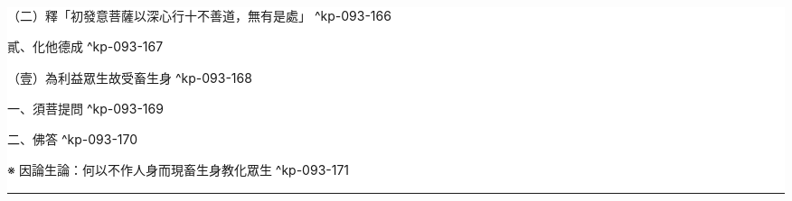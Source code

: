 （二）釋「初發意菩薩以深心行十不善道，無有是處」 ^kp-093-166

貳、化他德成 ^kp-093-167

（壹）為利益眾生故受畜生身 ^kp-093-168

一、須菩提問 ^kp-093-169

二、佛答 ^kp-093-170

※ 因論生論：何以不作人身而現畜生身教化眾生 ^kp-093-171

---

[^1]: 《大般若波羅蜜多經》卷476〈80 道土品〉：「^復次，善現！諸菩薩摩訶薩行深般若波羅蜜多，遠離如是所說麁重，自行布施波羅蜜多，亦教他行布施波羅蜜多。若諸有情須食施食，須飲施飲，須車乘施車乘，須衣服施衣服，隨餘所須種種資具，隨時隨處悉皆施與，如自所行教他亦爾。如是施已，持此善根與諸有情平等共有迴向所居嚴淨佛土，令速圓滿利樂有情。是菩薩摩訶薩自行淨戒、安忍、精進、靜慮、般若波羅蜜多，亦教他行淨戒乃至般若波羅蜜多。作此事已，持是善根與諸有情平等共有迴向所居嚴淨佛土，令速圓滿利樂有情。」（大正7，412b28-c10）
[^2]: 《大品經義疏》卷10〈82 淨土品〉： ^「戒^※^以三千珍寶」下第二，別明發願也。願中初因財次^※^發願，次因法以發願，餘事易明。（卍新續藏24，335c21-22） ※案：「戒」應作「或」。「次」應作「以」。
[^3]: 國土＝界土【宋】【元】【明】【宮】，＝世界【石】。（大正25，709d，n.24）
[^4]: 《大般若波羅蜜多經》卷476〈80 道土品〉： ^復次，善現！諸菩薩摩訶薩以通願力，盛滿三千大千世界上妙七寶，施佛、法、僧；施已歡喜，發弘誓願：「我持如是所種善根，與諸有情平等共有，迴向所居嚴淨佛土，當令我土七寶莊嚴，一切有情隨意受用眾妙珍寶而無貪著。」（大正7，412c10-15）
[^5]: 妓＝伎【宮】。（大正25，709d，n.25）
[^6]: 願＝令【元】【明】【聖】【石】，〔願〕－【宮】。（大正25，709d，n.26）
[^7]: 及＋（佛）【元】【明】【石】。（大正25，709d，n.27）
[^8]: 〔願〕－【宋】【元】【明】【宮】。（大正25，709d，n.28）
[^9]: 《大般若波羅蜜多經》卷476〈80 道土品〉： ^復次，善現！諸菩薩摩訶薩以通願力，營辦種種人中、天上諸妙塗香、細軟衣服，奉施諸佛、獨覺、聲聞及諸菩薩摩訶薩眾，或復施法并佛制多。施已歡喜發弘誓願：「我持如是所種善根，與諸有情平等共有迴向所居嚴淨佛土，當得無上正等覺時，令我土中諸有情類，常得如是衣服、塗香，隨意受用而無貪著。」（大正7，413a3-10）
[^10]: 《大般若波羅蜜多經》卷476〈80 道土品〉： ^復次，善現！諸菩薩摩訶薩以通願力，營辦種種人中、天上隨意所生五妙欲境，供養諸佛及佛制多、獨覺、聲聞并諸菩薩摩訶薩眾，施餘有情。施已歡喜發弘誓願：「我持如是所種善根，與諸有情平等共有迴向所居嚴淨佛土，當得無上正等覺時，令我土中諸有情類，隨心所樂上妙色、聲、香、味、觸境應念而生，歡喜受用而無貪著。」（大正7，413a10-18）
[^11]: 〔一切〕－【宋】【宮】。（大正25，709d，n.29）
[^12]: 〔品〕－【石】。（大正25，709d，n.30）
[^13]: 正＝政【石】＊。（大正25，709d，n.31）
[^14]: 《大般若波羅蜜多經》卷476〈80 道土品〉：「^如是，善現！諸菩薩摩訶薩行深般若波羅蜜多，由斯願行便能嚴淨所居佛土。善現當知！是諸菩薩摩訶薩眾隨爾所時行菩提道，應得圓滿所起願行，即爾所時精勤修學。由此因緣，自能成就一切善法，亦能令他漸次成就一切善法；自能修得殊勝相好所莊嚴身，亦能令他漸次修得殊勝相好所莊嚴身──由廣大福所攝受故。」（大正7，414a10-17）
[^15]: 《大般若波羅蜜多經》卷476〈80 道土品〉：「^謂彼土中常不聞有三種惡趣，亦不聞有諸惡見趣，亦不聞有貪瞋癡毒，亦不聞有男女形相，亦不聞有聲聞、獨覺，亦不聞有苦、無常等不可意事，亦不聞有攝受資具，亦不聞有我我所執、隨眠、纏、結、顛倒、執著，亦不聞有安立有情果位差別。」（大正7，414a21-27）
[^16]: 音＝名【石】。（大正25，710d，n.1）
[^17]: （空）＋中【石】。（大正25，710d，n.2）
[^18]: 《大般若波羅蜜多經》卷476〈80 道土品〉： ^但聞說空、無相、無願、無生、無滅、無性等聲。謂隨有情所樂差別，於樹林等內外物中，常有微風互^※^相衝擊，發起種種微妙音聲，彼音聲中說：「一切法皆無自性，無性故空，空故無相，無相故無願，無願故無生，無生故無滅。是故諸法本來寂靜，自性涅槃，如來出世、若不出世，諸法法界法爾常住，謂一切法無性、空等。」彼佛土中諸有情類若晝、若夜、若行、若立、若坐、若臥常聞如是妙法音聲。（大正7，414a27-b6） ※案：《大正藏》原作「亙」，今依《高麗藏》作「互」（第4冊，217a17）。
[^19]: 《大般若波羅蜜多經》卷476〈80 道土品〉：「^善現當知！是諸菩薩摩訶薩眾各住所居嚴淨佛土證得無上正等覺時，十方如來、應、正等覺皆共稱讚彼彼佛名，若諸有情得聞如是諸佛名者，定於無上正等菩提得不退轉。」（大正7，414b6-10）
[^20]: 《大般若波羅蜜多經》卷476〈80 道土品〉：「^善現當知！是諸菩薩摩訶薩眾各住所居嚴淨佛土證得無上正等覺時，為諸有情宣說正法，有情聞已定不生疑，謂為是法？為是非法？所以者何？彼諸有情達一切法皆即真如、法界、法性，一切是法無非法者。如是，善現！是諸菩薩摩訶薩眾皆能嚴淨如是佛土。」（大正7，414b10-16）
[^21]: 子＋（中）【宋】【元】【明】【宮】【聖】【石】。（大正25，710d，n.3）
[^22]: 國土＝世間【石】。（大正25，710d，n.4）
[^23]: 畢竟＝必【宮】。（大正25，710d，n.5）
[^24]: 〔至〕－【宋】【元】【明】。（大正25，710d，n.6）
[^25]: 《大般若波羅蜜多經》卷476〈80 道土品〉：「^如是，善現！是諸菩薩摩訶薩眾皆能如是嚴淨佛土。由所居土極清淨故，生彼有情於一切法不起疑惑，謂此是世間法、此是出世間法，此是有漏法、此是無漏法，此是有為法、此是無為法──諸如是等疑惑分別畢竟不生。由此因緣，彼有情類定得無上正等菩提。」（大正7，414c1-7）
[^26]: 《正觀》（6），p.216：《大智度論》卷31（大正25，293c19-295c6）。
[^27]: 名為＝為名【聖】。（大正25，710d，n.8）
[^28]: 性＝相【宋】【元】【明】【宮】。（大正25，710d，n.9）
[^29]: 〔為〕－【石】。（大正25，710d，n.10）
[^30]: 業＋（善）【石】。（大正25，710d，n.11）
[^31]: 佛＋（國）【石】。（大正25，710d，n.12）
[^32]: 土＝國【石】。（大正25，710d，n.13）
[^33]: 「上總相說」，參見《大智度論》卷93〈82 淨佛國土品〉（大正25，709b24-28）。 「下別相說」，參見《大智度論》卷93〈82 淨佛國土品〉（大正25，709b28-710a24）。
[^34]: 是＋（法）【石】。（大正25，710d，n.14）
[^35]: 夫＝人【宋】【元】【明】【宮】。（大正25，710d，n.15）
[^36]: （大千）＋世【聖】。（大正25，710d，n.16）
[^37]: 輕＝輊【聖】。（大正25，710d，n.17）
[^38]: 《中阿含經》卷5（21經）《等心經》：「^舍梨子！諸等心天或十、二十，或三十、四十，或五十、六十，共住錐頭處，各不相妨。舍梨子！諸等心天非生彼中，甫修善心，極廣甚大，令諸等心天或十、二十，或三十、四十，或五十、六十，共住錐頭處，各不相妨。」（大正1，449b22-27）
[^39]: 種＋（羹）【元】【明】【聖】【石】。（大正25，710d，n.18）
[^40]: （好）＋餅【聖】【石】。（大正25，710d，n.19）
[^41]: 〔種〕－【聖】。（大正25，710d，n.20）
[^42]: 飲＝飯【宋】【元】【明】【宮】。（大正25，710d，n.21）
[^43]: 足＝具【石】。（大正25，710d，n.22）
[^44]: 〔飲〕^※^－【宋】【元】【明】【宮】。（大正25，710d，n.23） ※案：《大正藏》原作「飯」，但本文是「天飲食則百千種味」，故應改作「飲」。
[^45]: 案：「^天竺國熱，又以身臭，故以香塗身」應是夾註，故前後加括號。
[^46]: 令＝今【聖】。（大正25，710d，n.24）
[^47]: 天＋（香）【元】【明】。（大正25，711d，n.1）
[^48]: 直＝樂【宋】【元】【明】【宮】。（大正25，711d，n.2）
[^49]: 坑＝[土*（爪/（夙-歹+（舉-與））]【石】。（大正25，711d，n.3）
[^50]: 瘡＝創【聖】【石】。（大正25，711d，n.4）
[^51]: 詳見《中阿含經》卷54（200經）《阿梨吒經》（大正1，763c12-764a1），《中阿含經》卷55（203經）《晡利多經》（大正1，774a16-775a20）。
[^52]: 納＝衲【明】＊。（大正25，711d，n.5）
[^53]: （1）納衣，或稱糞掃衣。參見《十誦律》卷27： ^佛言：「比丘，善哉！糞掃衣補帖，應用當割截衣，從今聽畜糞掃衣四種。何等四種？一、塚間衣，二、出來衣，三、無主衣，四、土衣。何等塚間衣？有衣，裹死人棄塚間，是為塚間衣。何等出來衣？裹死人衣，持來施比丘，是為出來衣。何等無主衣？若聚落中、若空地，衣不屬他──若男子、若女人、若黃門、若二根，是為無主衣。何等為土衣？有巷陌中、若塚間、若糞掃中有棄弊物，是為土衣。若比丘得塚間新衣，應兩重作僧伽梨，一重欝多羅僧，一重安陀會，二重尼師檀。復次，欲作三重僧伽梨，三重尼師檀。若比丘得塚間故衣，應四重作僧伽梨，二重欝多羅僧，二重安陀會，四重作尼師檀；出來衣、無主衣亦如是；土衣聽隨意作重。」（大正23，195a25-b10） （2）《十住毘婆沙論》卷16：「^糞掃衣有十利：一、不以衣故與在家者和合，二、不以衣故現乞衣相，三、亦不方便說得衣相，四、不以衣故四方求索，五、若不得衣亦不憂，六、得亦不喜，七、賤物易得無有過患，八、是順行初受四依法，九、入在麁衣數中，十、不為人所貪著。」（大正26，114c11-16） （3）《一切經音義》卷11：「^糞掃衣（上，分問反；下，桑到反。糞掃衣者，多聞知足上行比丘常服衣也。此比丘高行制貪，不受施利，捨棄輕妙上好衣服，常拾取人間所棄糞掃中破帛，於河澗中浣濯令淨，補納成衣，名糞掃衣，今亦通名納衣。律文名無畏衣──惡人、劫賊之所不奪；經中亦名功德衣──一切如來之所讚嘆。服此衣者，諸天常來禮敬供養。是故如來讚大迦葉，命令同坐，易衣而披之。故名功德衣也）。」（大正54，372a2-5）
[^54]: 十二頭陀行，參見《大智度論》卷68〈47 兩不和合品〉（大正25，537b27-538b16）。
[^55]: 〔上〕－【宋】【元】【明】【宮】【聖】【石】。（大正25，711d，n.6）
[^56]: 恣（^ㄗˋ）：3.滿足。（《漢語大詞典》（七），p.505）
[^57]: 浣（^ㄏㄨㄢˋ）：1.洗滌。（《漢語大詞典》（五），p.1280）
[^58]: 先＝所【石】。（大正25，711d，n.7）
[^59]: 貴＝貪【明】。（大正25，711d，n.8）
[^60]: （1）擯＝儐【宮】。（大正25，711d，n.9） （2）擯（^ㄅㄧㄣˋ）：1.排斥，棄絕。（《漢語大詞典》（六），p.944）
[^61]: 〔出〕－【宋】【宮】。（大正25，711d，n.10）
[^62]: 參見《十誦律》卷15（大正23，106a3-b24）。
[^63]: 婆＝波【聖】。（大正25，711d，n.11）
[^64]: 差＝蹉【元】【明】【聖】【石】。（大正25，711d，n.12）
[^65]: 洹＋（須陀洹）【石】。（大正25，711d，n.13）
[^66]: 結＝世若【宋】【元】【明】【宮】【聖】【石】。（大正25，711d，n.14）
[^67]: （1）參見《雜阿含經》卷34（964經）（大正2，246c16-247a8）。 （2）《婆差經》：白衣受欲得道。（印順法師，《大智度論筆記》［H008］p.396）
[^68]: （1）參見《中阿含經》卷54（200經）《阿梨吒經》（大正1，763b2-766b26）。 （2）阿梨吒比丘：欲不妨道。（印順法師，《大智度論筆記》［H027）p.421）
[^69]: 印順法師，《大智度論》（標點本），p.3471夾註：「^是在家須陀洹、斯陀含等。」
[^70]: 家＋（若）【聖】。（大正25，711d，n.15）
[^71]: 曰＝越【明】。（大正25，711d，n.16）
[^72]: 〔隨〕－【聖】【石】。（大正25，711d，n.17）
[^73]: 所＋（不）【元】【明】【聖】【石】。（大正25，711d，n.18）
[^74]: 出＝在【元】【明】【聖】【石】。（大正25，711d，n.19）
[^75]: （受）＋五【元】【明】【聖】【石】。（大正25，711d，n.20）
[^76]: 佛＋（國）【元】【明】【石】＊。（大正25，711d，n.21）
[^77]: （1）參見《佛說海龍王經》卷2〈7 總持門品〉： ^爾時佛告龍王：「菩薩以是離諸幽冥之路，趣諸通慧。往古不可計無央數劫不可思議，彼時有佛，號曰梵首天王如來、至真、等正覺、明行成為、善逝、世間解、無上士、道法御、天人師，號佛、世尊，世界曰集異德，劫名淨除。彼時集異德世界豐盛安隱，......心有所念，衣食、室宇所欲隨意，悉自然至，天、人一等，無有窮厄匱乏者也，衣服、飲食如兜術天上，其國所有等無差特。其如來壽命滿六十七萬^※^二千歲，其土人民壽亦復如是，無中夭者。佛土菩薩七十二那術，聲聞甚少。」（大正15，140a16-b10） ※（劫）＋萬【宮】。（大正15，140d，n.26） （2）無人天異，過去。（印順法師，《大智度論筆記》［H016］p.407）
[^78]: 〔佛〕－【聖】。（大正25，712d，n.1）

[^79]: 〔等〕－【元】【明】。（大正25，712d，n.2）
[^80]: 等＋（顛）【石】。（大正25，712d，n.3）
[^81]: 等＝善【石】。（大正25，712d，n.4）
[^82]: 〔身〕－【宋】【元】【明】【宮】。（大正25，712d，n.5）
[^83]: 參見《大智度論》卷34〈1 序品〉（大正25，313a25-314a4）。
[^84]: 〔或得道〕－【宋】【元】【明】【宮】。（大正25，712d，n.6）
[^85]: 今＝令【宋】。（大正25，712d，n.7）
[^86]: （1）《妙法蓮華經》卷4〈10 法師品〉： ^藥王！若有人問：「何等眾生於未來世當得作佛？」 應示：「是諸人等，於未來世必得作佛。」何以故？若善男子、善女人於《法華經》乃至一句受持、讀、誦、解說、書寫，種種供養經卷──華、香、瓔珞、末香、塗香、燒香、繒蓋、幢幡、衣服、伎樂，合掌恭敬；是人，一切世間所應瞻奉，應以如來供養而供養之。當知此人是大菩薩，成就阿耨多羅三藐三菩提，哀愍眾生，願生此間，廣演分別《妙法華經》，何況盡能受持、種種供養者！（大正9，30c15-24） （2）《法華經》：福德大小皆當作佛。（印順法師，《大智度論筆記》［H015］p.407）
[^87]: 深＝染【石】。（大正25，712d，n.8）
[^88]: 中＝生【聖】。（大正25，712d，n.9）
[^89]: （為）＋佛【聖】。（大正25，712d，n.10）
[^90]: 佛此中＝此中佛【石】。（大正25，712d，n.11）
[^91]: 自恣：放縱自己，不受約束。（《漢語大詞典》（八），p.1324）
[^92]: 〔人〕－【聖】。（大正25，712d，n.12）
[^93]: 諸＝餘【石】。（大正25，712d，n.13）
[^94]: 〔故〕－【石】。（大正25，712d，n.14）
[^95]: （1）《大智度論》卷84〈70 三惠品〉：「^能破顛倒者名正定；必不能破顛倒者，是邪定；得因緣能破，不得則不能破，是名不定。」（大正25，647c28-648a1） （2）參見印順法師，《大乘起信論講記》，p.299：「^佛說有三聚（類）眾生：一、正定聚，二、邪定聚，三、不定聚。定，是決定。正定，是決定了走上聖道的，此在初住菩薩。邪定，是決定了走上惡趣的；短期內，沒有迴邪向正、趣入聖道的可能。正定聚，約信、進、念、定、慧──五根已成就而說。邪定聚，約殺父、殺母、殺阿羅漢、破和合僧、出佛身血──造成五無間業而說。在正定聚、邪定聚間，一般人、天眾生，是不定聚。如遇正師正法，即可轉成正定聚，遇邪師邪法，即可轉成邪定聚。」 （3）參見印順法師，《寶積經講記》，p.138：「^眾生有三類：成就八正道，一定趣入出世解脫的，叫正定聚。如成就八邪道，一定要墮入三惡道的，叫邪定聚。成就人天善法的中等眾生，叫不定聚。」
[^96]: 竟＝定【元】【明】【聖】【石】。（大正25，712d，n.15）
[^97]: （障）＋礙【宋】【元】【明】【宮】。（大正25，712d，n.16）
[^98]: 〔竟〕－【元】【明】。（大正25，712d，n.17）
[^99]: 淨＋（佛）【元】【明】。（大正25，712d，n.18）
[^100]: 說＋（釋第八十二品）【聖】，（釋八十一品竟）【石】。（大正25，712d，n.19）
[^101]: 《正觀》（6），p.216：《大智度論》卷50（大正25，419b11-17）。
[^102]: （1）畢＝必【元】【明】。（大正25，712d，n.22） （2）畢：14.通"必"一定。（《漢語大詞典》（七），p.1319）
[^103]: 《大品經義疏》卷10：「^此下第二大段，明自他行成，位階不退。就中為二：第一、明自壞^※^成。第二、明化他德成。初中為二：第一、所但大乘畢定作佛。第二、明畢定菩薩所於果報永無八難。」（卍新續藏24，336a24-b3） ※「壞」疑「德」。（卍新續藏24，336d，n.2）
[^104]: （1）《放光般若經》卷19〈83 畢竟品〉：「^云何菩薩摩訶薩為畢竟耶？為不畢竟？」（大正8，136c13-14） （2）《大般若波羅蜜多經》卷477〈81 正定品〉：「^是諸菩薩摩訶薩為住正性定聚？為住不定聚耶？」（大正7，414c17-18）
[^105]: 定＋（耶）【元】【明】【聖】。（大正25，712d，n.25）
[^106]: 〔最〕－【宋】【元】【明】【宮】。（大正25，712d，n.26）
[^107]: （1）《大般若波羅蜜多經》卷477〈81 正定品〉： ^具壽善現復白佛言：「是諸菩薩摩訶薩為何時住正性定聚？初發心耶？不退位耶？最後有耶？」 佛告善現：「是諸菩薩摩訶薩若初發心、若不退位、若最後有，皆住菩薩正性定聚。」（大正7，414c23-27） （2）「畢定眾」，參見《摩訶般若波羅蜜經》卷4〈13 金剛品〉（大正8，243b11-19），《大智度論》卷45〈13 摩訶薩品〉（大正25，382b13-21）。
[^108]: 《中阿含經》卷29（124經）《八難經》： ^爾時世尊告諸比丘：「人行梵行而有八難、八非時也。云何為八？^（1）^若時如來、無所著、等正覺、明行成為、善逝、世間解、無上士、道法御、天人師，號佛、眾祐，出世說法，趣向止息、趣向滅訖、趣向覺道，為善逝所演；彼人爾時生地獄中，是謂人行梵行第一難、第一非時。復次......，彼人爾時^（2）^生畜生中、^（3）^生餓鬼中、^（4）^生長壽天中、^（5）^生在邊國夷狄之中，無信、無恩、無有反復，若無比丘、比丘尼、優婆塞、優婆夷，是謂人行梵行第五難、第五非時。^（6）^復次......，彼人爾時雖生中國，而聾瘂如羊鳴，常以手語，不能知說善惡之義，是謂人行梵行第六難、第六非時。^（7）^復次......，彼人爾時雖生中國，......，然有邪見及顛倒見，......，是謂人行梵行第七難、第七非時。^（8）^復次，若時如來、無所著、等正覺、明行成為、善逝、世間解、無上士、道法御、天人師，號佛、眾祐，不出於世，亦不說法，趣向止息，趣向滅訖，趣向覺道，為善逝所演。彼人爾時生於中國，不聾、不瘂、不如羊鳴，不以手語，又能知說善惡之義，而有正見、不顛倒見，如是見、如是說：『有施、有齋，亦有呪說，有善惡業，有善惡業報，有此世彼世，有父有母，世有真人往至善處、善去、善向，此世彼世自知自覺，自作證成就遊。』是謂人行梵行第八難、第八非時。」（大正1，613b1-c10）
[^109]: 《大般若波羅蜜多經》卷477〈81 正定品〉：「^復次，善現！諸菩薩摩訶薩初發無上正等覺心，以勝意樂受行十種不善業道，無有是處。」（大正7，415a15-16）
[^110]: 《大品經義疏》卷10：「^第二、如化他位^※^成。為二。初、正明自位既成故能化物無染，第二、出其化本亦是。」（卍新續藏24，336c17-19） ※「位」同作「德」（卍新續藏24，336d，n.7）
[^111]: 《大般若波羅蜜多經》卷477〈81 正定品〉： ^具壽善現復白佛言：「若菩薩摩訶薩從初發心成就如是功德善根，不生惡處；何故如來每為眾說自本生^※^事多百千種，於中亦有生諸惡處？爾時善根為何所在？」（大正7，415a17-20） ※案：《大正藏》原作「性」，今依《高麗藏》作「生」（第4冊，218b20）。
[^112]: 是＝大【元】【明】。（大正25，713d，n.2）
[^113]: 《大般若波羅蜜多經》卷477〈81 正定品〉： ^佛告善現：「諸菩薩摩訶薩不由穢業受惡趣身，但為饒益諸有情類，由故思願而受彼身，是故不應引彼為難。」 復告善現：「於意云何？有諸獨覺或阿羅漢方便善巧如諸菩薩成就殊勝方便善巧，受白象等傍生之身，見怨賊來欲為損害，便起無上安忍慈悲，欲令彼人得利樂故，自捨身命不害彼不？」 善現對曰：「諸獨覺等無如是事。」 佛告善現：「由此因緣，當知菩薩為欲饒益諸有情故，為大慈悲速圓滿故，雖現受種種傍生之身，而不為傍生過失所染。」（大正7，415a20-b1）
[^114]: 《大品經義疏》卷10：「^第二、出其化本。為三：初、以般若方便力故現生惡道，惡道不染；二、以般若方便力起神通；三、以神通力化眾生淨佛土滿菩提。」（卍新續藏24，336c22-24）
[^115]: 《大般若波羅蜜多經》卷477〈81 正定品〉： ^具壽善現復白佛言：「諸菩薩摩訶薩住何善根，為欲饒益諸有情故受傍生身？」（大正7，415b1-3）
[^116]: 《大般若波羅蜜多經》卷477〈81 正定品〉： ^佛告善現：「諸菩薩摩訶薩有何善根不應圓滿？然諸菩薩摩訶薩眾為求無上正等菩提，一切善根皆應圓滿，謂諸菩薩從初發心乃至安坐妙菩提座，無有善根不應圓滿。要具圓滿一切善法，方得無上正等菩提；若一善法未能圓滿，而得無上正等菩提，無有是處。是故，菩薩從初發心乃至安坐妙菩提座，於其中間常學圓滿一切善法；學已，當得一切相智，永斷一切習氣相續，乃能證得一切智智。」（大正7，415b3-12）
[^117]: （1）《放光般若經》卷19〈83 畢竟品〉：「^菩薩具足善法、盡得賢聖無漏之法而生惡趣至畜生道耶？」（大正8，137a13-15） （2）《大般若波羅蜜多經》卷477〈81 正定品〉：「^云何菩薩摩訶薩成就白法及真聖智而生惡趣受傍生身？」（大正7，415b13-14）
[^118]: 淨＋（法）【宋】【元】【明】【宮】。（大正25，713d，n.7）
[^119]: 所＝應【元】【明】【聖】【石】。（大正25，713d，n.8）
[^120]: 苦＋（痛）【宋】【元】【明】【宮】【石】。（大正25，713d，n.9）
[^121]: 《大般若波羅蜜多經》卷477〈81 正定品〉： ^佛告善現：「諸菩薩摩訶薩亦復如是，雖成白法及真聖智，而為饒益諸有情故，現受種種傍生等身；雖受彼身而實非彼，亦不為彼過失所污。」（大正7，415c6-9）
[^122]: 《大般若波羅蜜多經》卷477〈81 正定品〉： ^具壽善現復白佛言：「諸菩薩摩訶薩如是廣大方便善巧，雖成就白法及真聖智，而為有情故受種種身，隨其所應現作饒益。」（大正7，415c9-12）
[^123]: 《正觀》（6），p.216：《摩訶般若波羅蜜經》卷16〈55 不退品〉（大正8，339a-341b），《摩訶般若波羅蜜經》卷17〈56 堅固品〉（丹本：〈轉不轉品〉）（大正8，341b-343c）；《放光般若經》卷12〈56 阿惟越致品〉（大正8，86a-87c），《放光般若經》卷13〈57 堅固品〉（大正8，87c-89c），《大智度論》卷73〈55 阿毘跋致品〉（大正25，570a19-577a19），《大智度論》卷74〈56 轉不轉品〉（大正25，577a28-580b1）。
[^124]: 知＝智【宋】【元】【明】。（大正25，713d，n.11）
[^125]: 蜫＝昆【石】。（大正25，713d，n.12）
[^126]: （1）《妙法蓮華經》卷1〈2 方便品〉：「^若人散亂心入於塔廟中，一稱南無佛，皆已成佛道。」（大正9，9a24-25） （2）《法華經》：畢竟成佛。（印順法師，《大智度論筆記》［H015］p.407）
[^127]: 如《妙法蓮華經》卷2〈4 信解品〉：「^我等今日聞佛音教，歡喜踊躍，得未曾有。佛說聲聞當得作佛。」（大正9，17c11-12）
[^128]: 非＝不【宋】【元】【明】【宮】【聖】【石】。（大正25，713d，n.14）
[^129]: 住＝安立【宋】【元】【明】【宮】【聖】，住＝安住【石】。（大正25，713d，n.15）
[^130]: 《正觀》（6），p.216：《摩訶般若波羅蜜經》卷9〈32 大明品〉（大正8，284c6-10），《放光般若經》卷7〈33 守行品〉（大正8，47a2-5）。
[^131]: 參見《摩訶般若波羅蜜經》卷16〈55 不退品〉（大正8，339a17-b2）。
[^132]: 〔何以〕－【宮】【聖】【石】。（大正25，713d，n.19）
[^133]: 或＋（以）【宋】【元】【明】【宮】。（大正25，713d，n.21）
[^134]: 乘＋（人）【明】。（大正25，714d，n.1）
[^135]: 會：21.副詞。應當，總會。（《漢語大詞典》（五），p.782）
[^136]: （1）稽：7.延誤，延遲。（《漢語大詞典》（八），p.119） （2）稽留：1.延遲，停留。（《漢語大詞典》（八），p.121）
[^137]: 參見《妙法蓮華經》卷4〈8 五百弟子受記品〉： ^佛亦如是，為菩薩時，教化我等，令發一切智心；而尋廢忘，不知不覺。既得阿羅漢道，自謂滅度，資生艱難，得少為足。一切智願，猶在不失。今者世尊覺悟我等，作如是言：「諸比丘！汝等所得，非究竟滅。我久令汝等種佛善根，以方便故，示涅槃相──而汝謂為實得滅度。」（大正9，29a16-22）
[^138]: 〔至〕－【宋】【元】【明】【宮】【聖】。（大正25，714d，n.6）
[^139]: （阿）＋羅【宋】【元】【明】【宮】。（大正25，714d，n.7）
[^140]: （1）《妙法蓮華經》卷3〈7 化城喻品〉：「^我滅度後，復有弟子不聞是經、不知不覺菩薩所行，自於所得功德生滅度想，當入涅槃。我於餘國作佛，更有異名；是人雖生滅度之想，入於涅槃，而於彼土求佛智慧，得聞是經，唯以佛乘而得滅度，更無餘乘，除諸如來方便說法。」（大正9，25c14-20） （2）《法華經》：羅漢滅度，餘國聞法得佛。（印順法師，《大智度論筆記》［H016］p.407）
[^141]: 得疾＝疾得【宋】【元】【明】【宮】【聖】【石】。（大正25，714d，n.9）
[^142]: （1）參見《大智度論》卷30〈1 序品〉：「^經說五事不可思議，所謂^（1）^眾生多少、^（2）^業果報、^（3）^坐禪人力、^（4）^諸龍力、^（5）^諸佛力。」（大正25，283c17-19） （2）「四種不可思議」，參見《增壹阿含經》卷18〈26 四意斷品〉：「^舍利弗當知，如來有四不可思議事，非小乘所能知。云何為四？世不可思議，眾生不可思議，龍不可思議，佛土境界不可思議。是謂，舍利弗！有四不可思議。」（大正2，640a4-8） 另參見《增壹阿含經》卷21〈29 苦樂品〉（大正2，657a19-b27），《大寶積經》卷8〈3 密迹金剛力士會〉（大正11，43c14-20）。 （3）「六種不可思議」，參見《大方便佛報恩經》卷1〈2 孝養品〉：「^當知如來不可思議，世界不可思議，業報不可思議，眾生不可思議，禪定不可思議，龍王不可思議。」（大正3，128a15-17） 《瑜伽師地論》卷25：「^云何思正法？謂如有一即如所聞所信正法，獨處空閑遠離六種不應思處，謂思議我，思議有情，思議世間，思議有情業果異熟，思議靜慮者、靜慮境界，思議諸佛、諸佛境界。」（大正30，419a17-21） 另參見《瑜伽師地論》卷64（大正30，655a7-b5）、卷95（大正30，844c29-845a8）。
[^143]: 正：39.副詞。僅，只。（《漢語大詞典》（五），p.302）
[^144]: 不＝未【宋】【元】【明】【宮】【聖】。（大正25，714d，n.11）
[^145]: 參見《六度集經》卷4（28）（大正3，17a19-b29）。
[^146]: 參見《六度集經》卷3（18）（大正3，12b29-13a4）。
[^147]: 參見《六度集經》卷6（61）（大正3，33c26-34a8）。
[^148]: 參見《六度集經》卷6（63）（大正3，34a27-b11）。
[^149]: 參見《六度集經》卷3（20）（大正3，13a15-b29）。
[^150]: 參見《六度集經》卷4（29）（大正3，17c1-22）。
[^151]: 障＝遮【宋】【元】【明】【宮】。（大正25，714d，n.14）
[^152]: 〔者〕－【宋】【元】【明】【宮】。（大正25，714d，n.15）
[^153]: 人＝又【宋】【元】【明】【宮】【聖】【石】。（大正25，714d，n.16）
[^154]: 深＝染【元】【明】。（大正25，714d，n.22）
[^155]: 深＝染【元】【明】。（大正25，714d，n.22-1）
[^156]: 〔益〕－【宋】【元】【明】【宮】。（大正25，714d，n.23）
[^157]: 〔阿〕－【宋】【元】【明】【宮】。（大正25，714d，n.24）
[^158]: （1）參見《大智度論》卷12〈1 序品〉（大正25，146b22-c5）。 （2）參見Lamotte（1949, p.716, n.1）：關於此一著名的本生談，見下述之資料： 巴利資料：Jātaka（《本生經》）, no. 514, V, p.36-p.57（《日譯南傳大藏經》第35卷，《小部經典》p.286-p.315）。 漢文資料：《六度集經》卷4（28經）（大正3，17a-c），《大莊嚴論經》卷14（68經^※^）（大正4，336b-338a），《雜寶藏經》卷2（10經）（大正4，453c-454b），《摩訶僧祇律》卷2（大正22，240b-241a），《根本說一切有部毘奈耶藥事》卷15（大正24，71a-72a），《西域記》卷7（大正51，906a）。 ※案：《大正藏》之《大莊嚴論經》「68經」包含了「瞿曇彌比丘尼」與「六牙白象」二則事緣，嚴格說來，「六牙白象」應改作「69經」，以下經號依此類推。 （3）本生──六牙白象護獵人。（印順法師，《大智度論筆記》［H013］p.402）
[^159]: 呪＝祝【宋】【元】【明】【宮】。（大正25，715d，n.1）
[^160]: （1）石罅：石頭的縫隙。（《漢語大詞典》（七），p.1001） （2）罅（^ㄒㄧㄚˋ）：1.裂，開裂。2.裂縫，縫隙。（《漢語大詞典》（八），p.1078）
[^161]: 本生：化畜生身說法。（印順法師，《大智度論筆記》［H013］p.404）